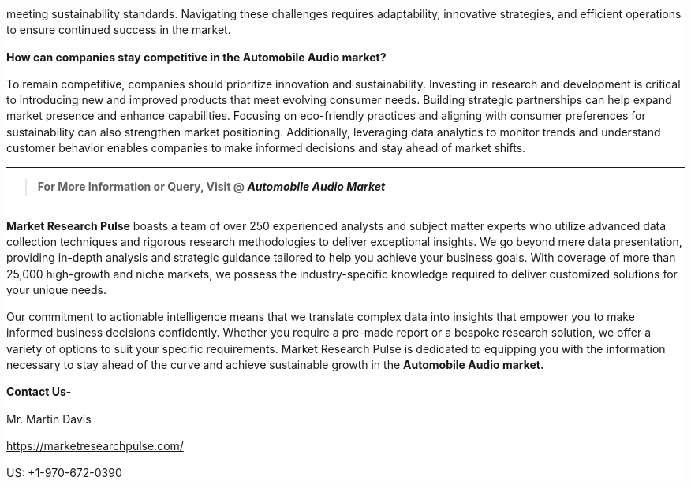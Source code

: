 meeting sustainability standards. Navigating these challenges requires adaptability, innovative strategies, and efficient operations to ensure continued success in the market.</p><p><strong>How can companies stay competitive in the Automobile Audio market?</strong></p><p>To remain competitive, companies should prioritize innovation and sustainability. Investing in research and development is critical to introducing new and improved products that meet evolving consumer needs. Building strategic partnerships can help expand market presence and enhance capabilities. Focusing on eco-friendly practices and aligning with consumer preferences for sustainability can also strengthen market positioning. Additionally, leveraging data analytics to monitor trends and understand customer behavior enables companies to make informed decisions and stay ahead of market shifts.</p><hr /><blockquote><p><strong>For More Information or Query, Visit @&nbsp;<em><a href="https://marketresearchpulse.com/report/107623/automobile-audio-market?utm_source=Linkedin&utm_medium=0111">Automobile Audio Market</a></em></strong></p></blockquote><hr /><p><strong>Market Research Pulse</strong> boasts a team of over 250 experienced analysts and subject matter experts who utilize advanced data collection techniques and rigorous research methodologies to deliver exceptional insights. We go beyond mere data presentation, providing in-depth analysis and strategic guidance tailored to help you achieve your business goals. With coverage of more than 25,000 high-growth and niche markets, we possess the industry-specific knowledge required to deliver customized solutions for your unique needs.</p><p>Our commitment to actionable intelligence means that we translate complex data into insights that empower you to make informed business decisions confidently. Whether you require a pre-made report or a bespoke research solution, we offer a variety of options to suit your specific requirements. Market Research Pulse is dedicated to equipping you with the information necessary to stay ahead of the curve and achieve sustainable growth in the <strong>Automobile Audio market.</strong></p><p><strong>Contact Us-</strong></p><p>Mr. Martin Davis</p><p>https://marketresearchpulse.com/</p><p>US: +1-970-672-0390</p>
